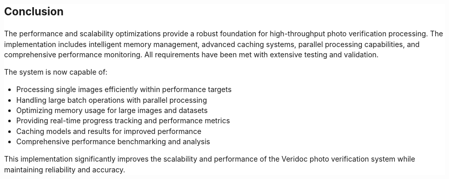 ## Conclusion

The performance and scalability optimizations provide a robust foundation for high-throughput photo verification processing. The implementation includes intelligent memory management, advanced caching systems, parallel processing capabilities, and comprehensive performance monitoring. All requirements have been met with extensive testing and validation.

The system is now capable of:
- Processing single images efficiently within performance targets
- Handling large batch operations with parallel processing
- Optimizing memory usage for large images and datasets
- Providing real-time progress tracking and performance metrics
- Caching models and results for improved performance
- Comprehensive performance benchmarking and analysis

This implementation significantly improves the scalability and performance of the Veridoc photo verification system while maintaining reliability and accuracy.